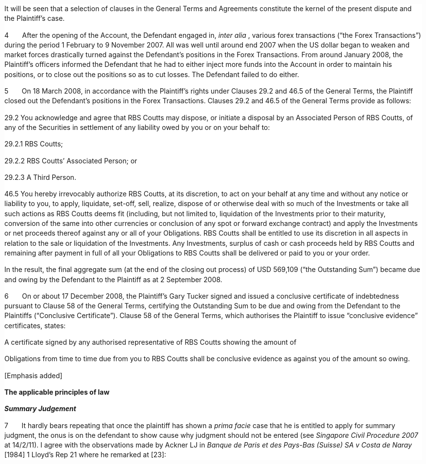 It will be seen that a selection of clauses in the General Terms and Agreements constitute the kernel of the present dispute and the Plaintiff’s case. 

4       After the opening of the Account, the Defendant engaged in, _inter alia_ , various forex transactions (“the Forex Transactions”) during the period 1 February to 9 November 2007. All was well until around end 2007 when the US dollar began to weaken and market forces drastically turned against the Defendant’s positions in the Forex Transactions. From around January 2008, the Plaintiff’s officers informed the Defendant that he had to either inject more funds into the Account in order to maintain his positions, or to close out the positions so as to cut losses. The Defendant failed to do either. 

5       On 18 March 2008, in accordance with the Plaintiff’s rights under Clauses 29.2 and 46.5 of the General Terms, the Plaintiff closed out the Defendant’s positions in the Forex Transactions. Clauses 29.2 and 46.5 of the General Terms provide as follows: 

 29.2 You acknowledge and agree that RBS Coutts may dispose, or initiate a disposal by an Associated Person of RBS Coutts, of any of the Securities in settlement of any liability owed by you or on your behalf to: 

 29.2.1 RBS Coutts; 

 29.2.2 RBS Coutts’ Associated Person; or 

 29.2.3 A Third Person. 

 46.5 You hereby irrevocably authorize RBS Coutts, at its discretion, to act on your behalf at any time and without any notice or liability to you, to apply, liquidate, set-off, sell, realize, dispose of or otherwise deal with so much of the Investments or take all such actions as RBS Coutts deems fit (including, but not limited to, liquidation of the Investments prior to their maturity, conversion of the same into other currencies or conclusion of any spot or forward exchange contract) and apply the Investments or net proceeds thereof against any or all of your Obligations. RBS Coutts shall be entitled to use its discretion in all aspects in relation to the sale or liquidation of the Investments. Any Investments, surplus of cash or cash proceeds held by RBS Coutts and remaining after payment in full of all your Obligations to RBS Coutts shall be delivered or paid to you or your order. 

In the result, the final aggregate sum (at the end of the closing out process) of USD 569,109 (“the Outstanding Sum”) became due and owing by the Defendant to the Plaintiff as at 2 September 2008. 

6       On or about 17 December 2008, the Plaintiff’s Gary Tucker signed and issued a conclusive certificate of indebtedness pursuant to Clause 58 of the General Terms, certifying the Outstanding Sum to be due and owing from the Defendant to the Plaintiffs (“Conclusive Certificate”). Clause 58 of the General Terms, which authorises the Plaintiff to issue “conclusive evidence” certificates, states: 

 A certificate signed by any authorised representative of RBS Coutts showing the amount of 


 Obligations from time to time due from you to RBS Coutts shall be conclusive evidence as against you of the amount so owing. 

 [Emphasis added] 

**The applicable principles of law** 

**_Summary Judgement_** 

7       It hardly bears repeating that once the plaintiff has shown a _prima facie_ case that he is entitled to apply for summary judgment, the onus is on the defendant to show cause why judgment should not be entered (see _Singapore Civil Procedure 2007_ at 14/2/11). I agree with the observations made by Ackner LJ in _Banque de Paris et des Pays-Bas (Suisse) SA v Costa de Naray_ [1984] 1 Lloyd’s Rep 21 where he remarked at [23]: 
